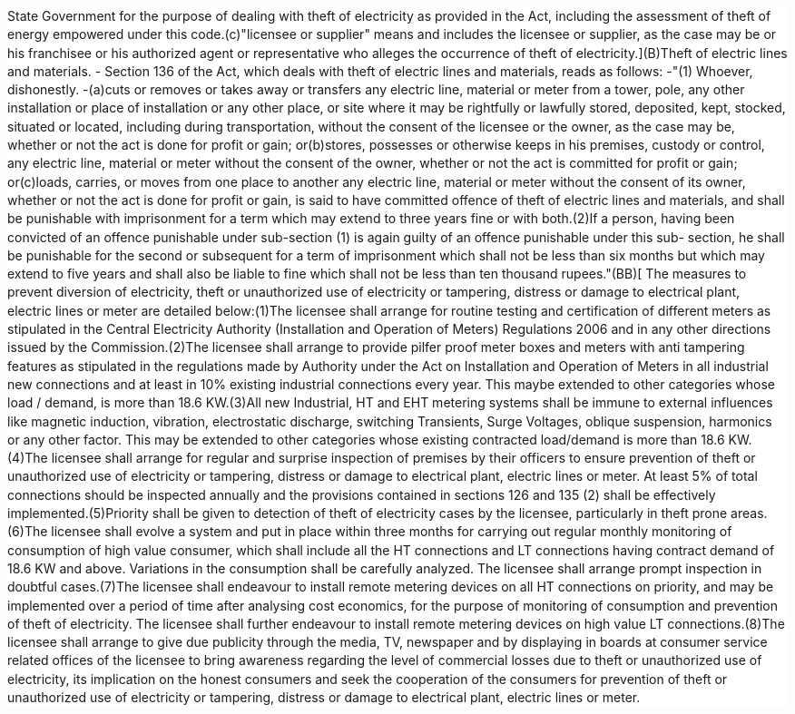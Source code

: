 State Government for the purpose of dealing with theft of electricity as
provided in the Act, including the assessment of theft of energy empowered
under this code.(c)"licensee or supplier" means and includes the licensee or
supplier, as the case may be or his franchisee or his authorized agent or
representative who alleges the occurrence of theft of electricity.](B)Theft of
electric lines and materials. - Section 136 of the Act, which deals with theft
of electric lines and materials, reads as follows: -"(1) Whoever, dishonestly.
-(a)cuts or removes or takes away or transfers any electric line, material or
meter from a tower, pole, any other installation or place of installation or
any other place, or site where it may be rightfully or lawfully stored,
deposited, kept, stocked, situated or located, including during
transportation, without the consent of the licensee or the owner, as the case
may be, whether or not the act is done for profit or gain; or(b)stores,
possesses or otherwise keeps in his premises, custody or control, any electric
line, material or meter without the consent of the owner, whether or not the
act is committed for profit or gain; or(c)loads, carries, or moves from one
place to another any electric line, material or meter without the consent of
its owner, whether or not the act is done for profit or gain, is said to have
committed offence of theft of electric lines and materials, and shall be
punishable with imprisonment for a term which may extend to three years fine
or with both.(2)If a person, having been convicted of an offence punishable
under sub-section (1) is again guilty of an offence punishable under this sub-
section, he shall be punishable for the second or subsequent for a term of
imprisonment which shall not be less than six months but which may extend to
five years and shall also be liable to fine which shall not be less than ten
thousand rupees."(BB)[ The measures to prevent diversion of electricity, theft
or unauthorized use of electricity or tampering, distress or damage to
electrical plant, electric lines or meter are detailed below:(1)The licensee
shall arrange for routine testing and certification of different meters as
stipulated in the Central Electricity Authority (Installation and Operation of
Meters) Regulations 2006 and in any other directions issued by the
Commission.(2)The licensee shall arrange to provide pilfer proof meter boxes
and meters with anti tampering features as stipulated in the regulations made
by Authority under the Act on Installation and Operation of Meters in all
industrial new connections and at least in 10% existing industrial connections
every year. This maybe extended to other categories whose load / demand, is
more than 18.6 KW.(3)All new Industrial, HT and EHT metering systems shall be
immune to external influences like magnetic induction, vibration,
electrostatic discharge, switching Transients, Surge Voltages, oblique
suspension, harmonics or any other factor. This may be extended to other
categories whose existing contracted load/demand is more than 18.6 KW.(4)The
licensee shall arrange for regular and surprise inspection of premises by
their officers to ensure prevention of theft or unauthorized use of
electricity or tampering, distress or damage to electrical plant, electric
lines or meter. At least 5% of total connections should be inspected annually
and the provisions contained in sections 126 and 135 (2) shall be effectively
implemented.(5)Priority shall be given to detection of theft of electricity
cases by the licensee, particularly in theft prone areas.(6)The licensee shall
evolve a system and put in place within three months for carrying out regular
monthly monitoring of consumption of high value consumer, which shall include
all the HT connections and LT connections having contract demand of 18.6 KW
and above. Variations in the consumption shall be carefully analyzed. The
licensee shall arrange prompt inspection in doubtful cases.(7)The licensee
shall endeavour to install remote metering devices on all HT connections on
priority, and may be implemented over a period of time after analysing cost
economics, for the purpose of monitoring of consumption and prevention of
theft of electricity. The licensee shall further endeavour to install remote
metering devices on high value LT connections.(8)The licensee shall arrange to
give due publicity through the media, TV, newspaper and by displaying in
boards at consumer service related offices of the licensee to bring awareness
regarding the level of commercial losses due to theft or unauthorized use of
electricity, its implication on the honest consumers and seek the cooperation
of the consumers for prevention of theft or unauthorized use of electricity or
tampering, distress or damage to electrical plant, electric lines or meter.